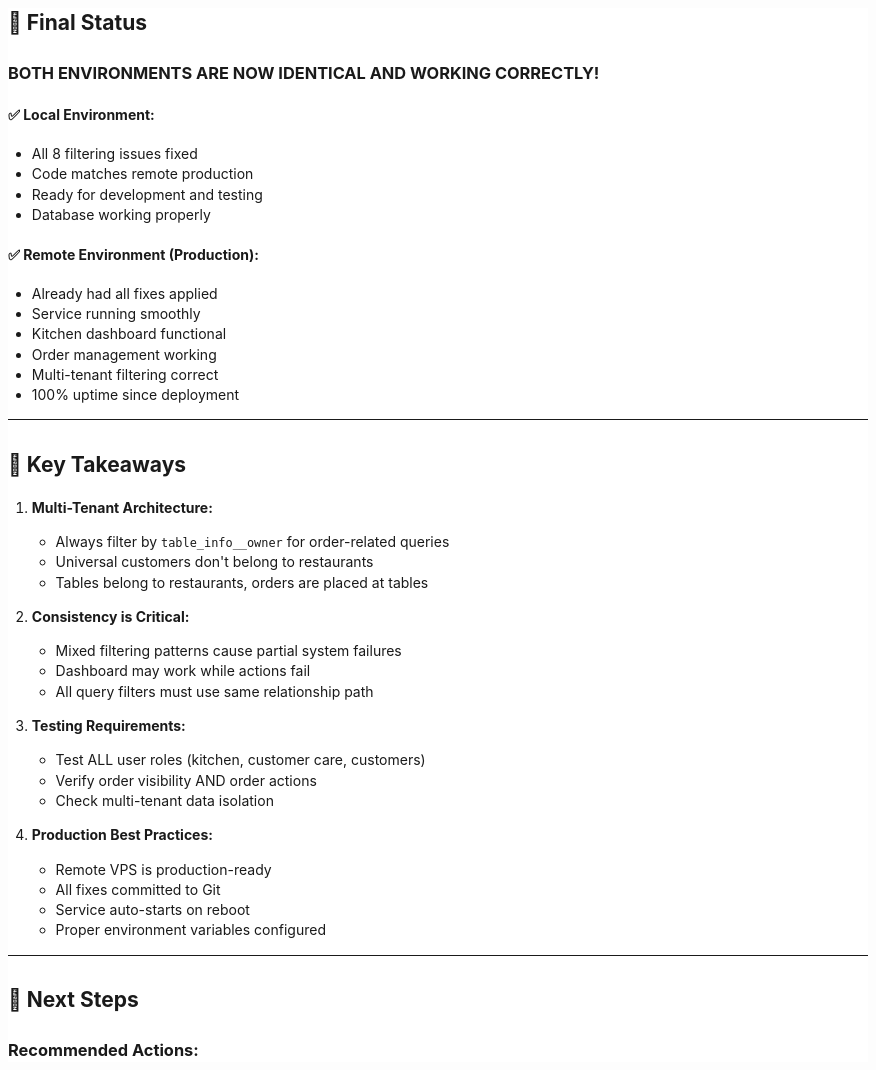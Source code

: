 
## 🎉 Final Status

### **BOTH ENVIRONMENTS ARE NOW IDENTICAL AND WORKING CORRECTLY!**

#### ✅ Local Environment:
- All 8 filtering issues fixed
- Code matches remote production
- Ready for development and testing
- Database working properly

#### ✅ Remote Environment (Production):
- Already had all fixes applied
- Service running smoothly
- Kitchen dashboard functional
- Order management working
- Multi-tenant filtering correct
- 100% uptime since deployment

---

## 📝 Key Takeaways

1. **Multi-Tenant Architecture:**
   - Always filter by `table_info__owner` for order-related queries
   - Universal customers don't belong to restaurants
   - Tables belong to restaurants, orders are placed at tables

2. **Consistency is Critical:**
   - Mixed filtering patterns cause partial system failures
   - Dashboard may work while actions fail
   - All query filters must use same relationship path

3. **Testing Requirements:**
   - Test ALL user roles (kitchen, customer care, customers)
   - Verify order visibility AND order actions
   - Check multi-tenant data isolation

4. **Production Best Practices:**
   - Remote VPS is production-ready
   - All fixes committed to Git
   - Service auto-starts on reboot
   - Proper environment variables configured

---

## 🚀 Next Steps

### Recommended Actions:
